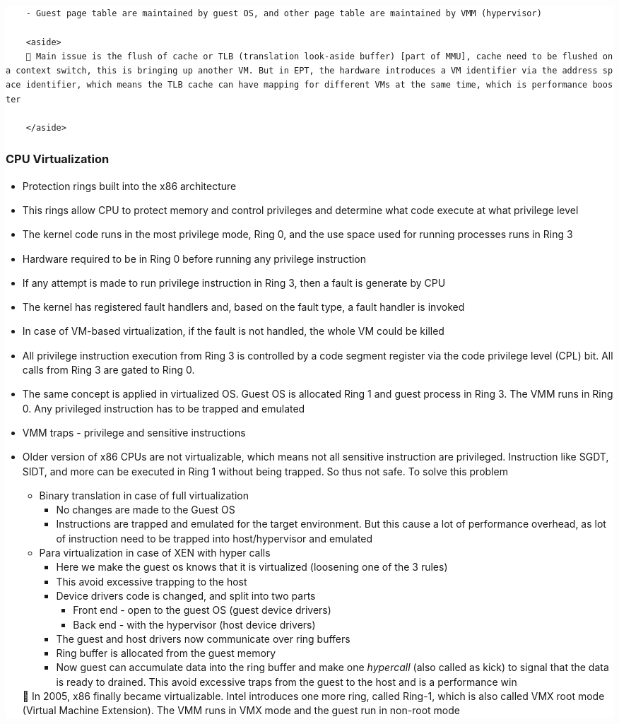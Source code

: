         - Guest page table are maintained by guest OS, and other page table are maintained by VMM (hypervisor)
        
        <aside>
        📌 Main issue is the flush of cache or TLB (translation look-aside buffer) [part of MMU], cache need to be flushed on a context switch, this is bringing up another VM. But in EPT, the hardware introduces a VM identifier via the address space identifier, which means the TLB cache can have mapping for different VMs at the same time, which is performance booster
        
        </aside>
        

### CPU Virtualization

- Protection rings built into the x86 architecture
- This rings allow CPU to protect memory and control privileges and determine what code execute at what privilege level
- The kernel code runs in the most privilege mode, Ring 0, and the use space used for running processes runs in Ring 3
- Hardware required to be in Ring 0 before running any privilege instruction
- If any attempt is made to run privilege instruction in Ring 3, then a fault is generate by CPU
- The kernel has registered fault handlers and, based on the fault type, a fault handler is invoked
- In case of VM-based virtualization, if the fault is not handled, the whole VM could be killed
- All privilege instruction execution from Ring 3 is controlled by a code segment register via the code privilege level (CPL) bit. All calls from Ring 3 are gated to Ring 0.
- The same concept is applied in virtualized OS. Guest OS is allocated Ring 1 and guest process in Ring 3. The VMM runs in Ring 0. Any privileged instruction has to be trapped and emulated
- VMM traps - privilege and sensitive instructions
- Older version of x86 CPUs are not virtualizable, which means not all sensitive instruction are privileged. Instruction like SGDT, SIDT, and more can be executed in Ring 1 without being trapped. So thus not safe. To solve this problem
    - Binary translation in case of full virtualization
        - No changes are made to the Guest OS
        - Instructions are trapped and emulated for the target environment. But this cause a lot of performance overhead, as lot of instruction need to be trapped into host/hypervisor and emulated
    - Para virtualization in case of XEN with hyper calls
        - Here we make the guest os knows that it is virtualized (loosening one of the 3 rules)
        - This avoid excessive trapping to the host
        - Device drivers code is changed, and split into two parts
            - Front end - open to the guest OS (guest device drivers)
            - Back end - with the hypervisor (host device drivers)
        - The guest and host drivers now communicate over ring buffers
        - Ring buffer is allocated from the guest memory
        - Now guest can accumulate data into the ring buffer and make one *hypercall* (also called as kick) to signal that the data is ready to drained. This avoid excessive traps from the guest to the host and is a performance win
    
    <aside>
    📌 In 2005, x86 finally became virtualizable. Intel introduces one more ring, called Ring-1, which is also called VMX root mode (Virtual Machine Extension). The VMM runs in VMX mode and the guest run in non-root mode
    
    </aside>
    